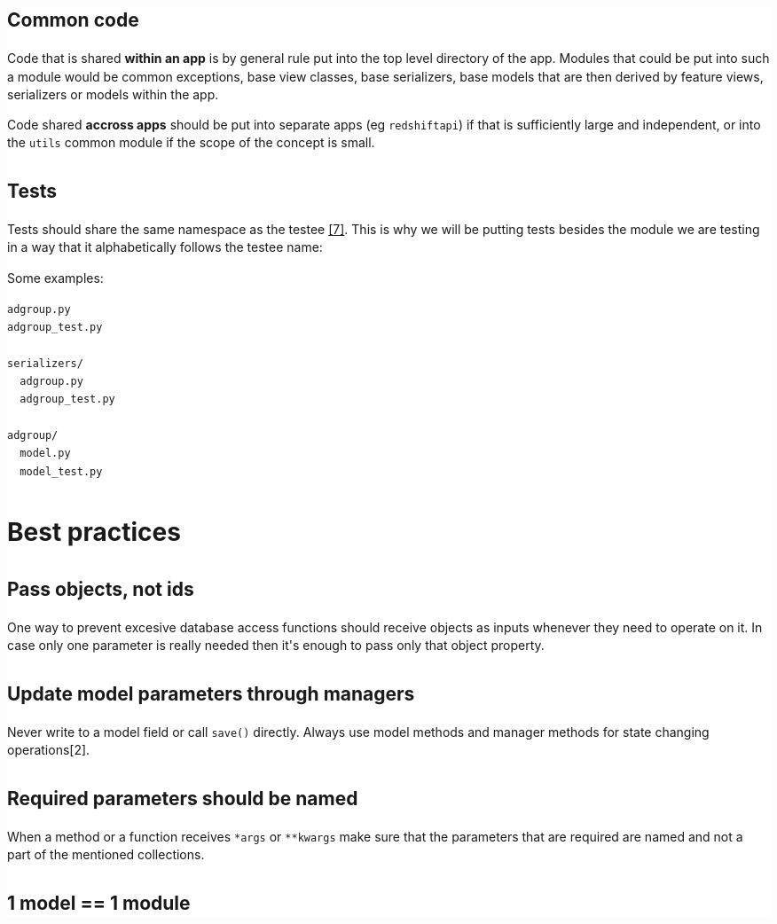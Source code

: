 ## Common code ##

Code that is shared **within an app** is by general rule put into the top level directory of the app. Modules that could be put into such a module would be common exceptions, base view classes, base serializers, base models that are then derived by feature views, serializers or models within the app.

Code shared **accross apps** should be put into separate apps (eg `redshiftapi`) if that is sufficiently large and independent, or into the `utils` common module if the scope of the concept is small.

## Tests ##

Tests should share the same namespace as the testee [[7]](#r7). This is why we will be putting tests besides the module we are testing in a way that it alphabetically follows the testee name:

Some examples:

```
adgroup.py
adgroup_test.py

serializers/
  adgroup.py
  adgroup_test.py
  
adgroup/
  model.py
  model_test.py
```

# Best practices #

## Pass objects, not ids ##

One way to prevent excesive database access functions should receive objects as inputs whenever they need to operate on it. In case only one parameter is really needed then it's enough to pass only that object property.

## Update model parameters through managers ##

Never write to a model field or call `save()` directly. Always use model methods and manager methods for state changing operations[2].

## Required parameters should be named ##

When a method or a function receives `*args` or `**kwargs` make sure that the parameters that are required are named and not a part of the mentioned collections.

## 1 model == 1 module ##
